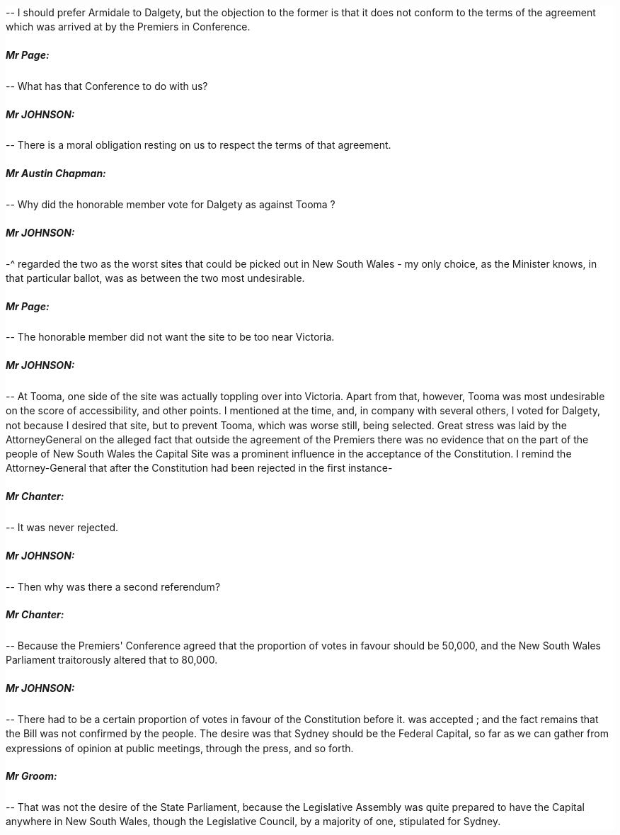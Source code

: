 -- I should prefer Armidale to Dalgety, but the objection to the former is that it does not conform to the terms of the agreement which was arrived at by the Premiers in Conference. 

##### Mr Page:

--  What has that Conference to do with us? 

##### Mr JOHNSON:

-- There is a moral obligation resting on us to respect the terms of that agreement. 

##### Mr Austin Chapman:

--  Why did the honorable member vote for Dalgety as against Tooma ? 

##### Mr JOHNSON:

-^ regarded the two as the worst sites that could be picked out in New South Wales - my only choice, as the Minister knows, in that particular ballot, was as between the two most undesirable. 

##### Mr Page:

--  The honorable member did not want the site to be too near Victoria. 

##### Mr JOHNSON:

-- At Tooma, one side of the site was actually toppling over into Victoria. Apart from that, however, Tooma was most undesirable on the score of accessibility, and other points. I mentioned at the time, and, in company with several others, I voted for Dalgety, not because I desired that site, but to prevent Tooma, which was worse still, being selected. Great stress was laid by the AttorneyGeneral on the alleged fact that outside the agreement of the Premiers there was no evidence that on the part of the people of New South Wales the Capital Site was a prominent influence in the acceptance of the Constitution. I remind the Attorney-General that after the Constitution had been rejected in the first instance- 

##### Mr Chanter:

--  It was never rejected. 

##### Mr JOHNSON:

-- Then why was there a second referendum? 

##### Mr Chanter:

--  Because the Premiers' Conference agreed that the proportion of votes in favour should be 50,000, and the New South Wales Parliament traitorously altered that to 80,000. 

##### Mr JOHNSON:

-- There had to be a certain proportion of votes in favour of the Constitution before it. was accepted ; and the fact remains that the Bill was not confirmed by the people. The desire was that Sydney should be the Federal Capital, so far as we can gather from expressions of opinion at public meetings, through the press, and so forth. 

##### Mr Groom:

--  That was not the desire of the State Parliament, because the Legislative Assembly was quite prepared to have the Capital anywhere in New South Wales, though the Legislative Council, by a majority of one, stipulated for Sydney. 
